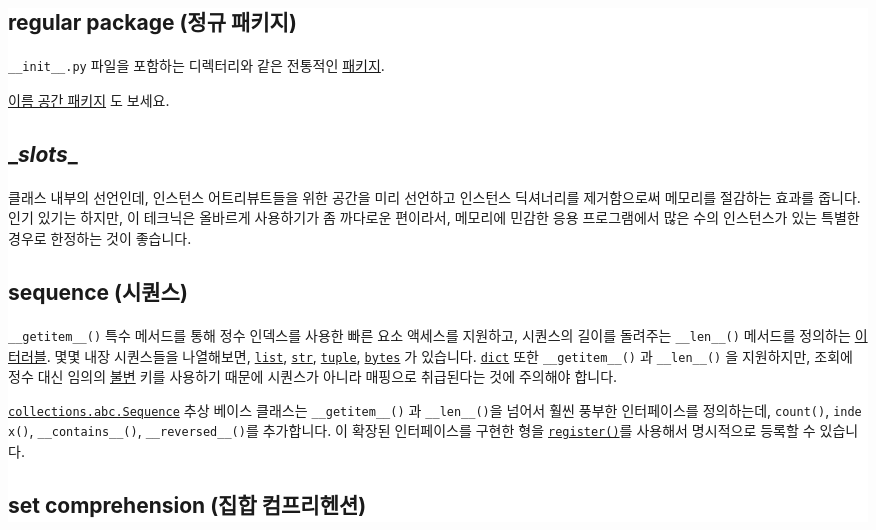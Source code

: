 

## regular package (정규 패키지)[](https://docs.python.org/ko/3/glossary.html#term-regular-package "이 용어에 대한 퍼머링크")

`__init__.py` 파일을 포함하는 디렉터리와 같은 전통적인 [패키지](https://docs.python.org/ko/3/glossary.html#term-package).

[이름 공간 패키지](https://docs.python.org/ko/3/glossary.html#term-namespace-package) 도 보세요.



## \__slots__[](https://docs.python.org/ko/3/glossary.html#term-__slots__ "이 용어에 대한 퍼머링크")

클래스 내부의 선언인데, 인스턴스 어트리뷰트들을 위한 공간을 미리 선언하고 인스턴스 딕셔너리를 제거함으로써 메모리를 절감하는 효과를 줍니다. 인기 있기는 하지만, 이 테크닉은 올바르게 사용하기가 좀 까다로운 편이라서, 메모리에 민감한 응용 프로그램에서 많은 수의 인스턴스가 있는 특별한 경우로 한정하는 것이 좋습니다.



## sequence (시퀀스)[](https://docs.python.org/ko/3/glossary.html#term-sequence "이 용어에 대한 퍼머링크")

`__getitem__()` 특수 메서드를 통해 정수 인덱스를 사용한 빠른 요소 액세스를 지원하고, 시퀀스의 길이를 돌려주는 `__len__()` 메서드를 정의하는 [이터러블](https://docs.python.org/ko/3/glossary.html#term-iterable). 몇몇 내장 시퀀스들을 나열해보면, [`list`](https://docs.python.org/ko/3/library/stdtypes.html#list "list"), [`str`](https://docs.python.org/ko/3/library/stdtypes.html#str "str"), [`tuple`](https://docs.python.org/ko/3/library/stdtypes.html#tuple "tuple"), [`bytes`](https://docs.python.org/ko/3/library/stdtypes.html#bytes "bytes") 가 있습니다. [`dict`](https://docs.python.org/ko/3/library/stdtypes.html#dict "dict") 또한 `__getitem__()` 과 `__len__()` 을 지원하지만, 조회에 정수 대신 임의의 [불변](https://docs.python.org/ko/3/glossary.html#term-immutable) 키를 사용하기 때문에 시퀀스가 아니라 매핑으로 취급된다는 것에 주의해야 합니다.

[`collections.abc.Sequence`](https://docs.python.org/ko/3/library/collections.abc.html#collections.abc.Sequence "collections.abc.Sequence") 추상 베이스 클래스는 `__getitem__()` 과 `__len__()`을 넘어서 훨씬 풍부한 인터페이스를 정의하는데, `count()`, `index()`, `__contains__()`, `__reversed__()`를 추가합니다. 이 확장된 인터페이스를 구현한 형을 [`register()`](https://docs.python.org/ko/3/library/abc.html#abc.ABCMeta.register "abc.ABCMeta.register")를 사용해서 명시적으로 등록할 수 있습니다.



## set comprehension (집합 컴프리헨션)[](https://docs.python.org/ko/3/glossary.html#term-set-comprehension "이 용어에 대한 퍼머링크")

